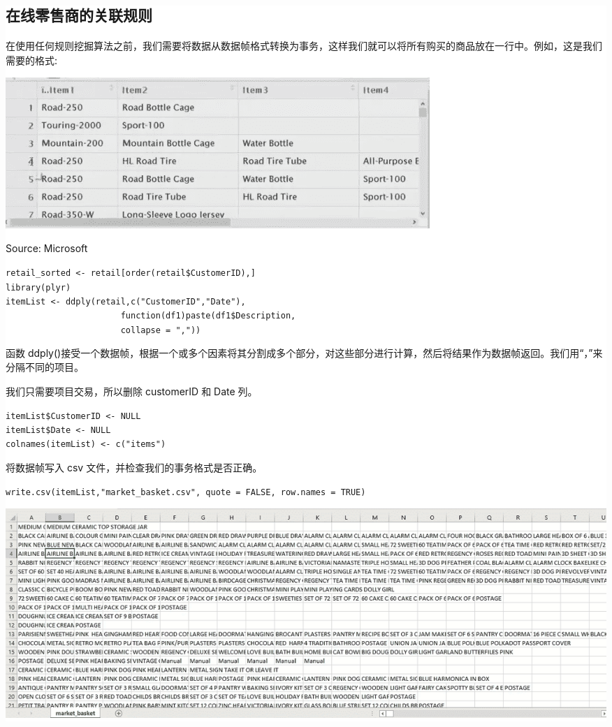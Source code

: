 ## 在线零售商的关联规则

在使用任何规则挖掘算法之前，我们需要将数据从数据帧格式转换为事务，这样我们就可以将所有购买的商品放在一行中。例如，这是我们需要的格式:

![](img/5cb75a14e2a4353c27d89d358b4a4b67.png)

Source: Microsoft

```
retail_sorted <- retail[order(retail$CustomerID),]
library(plyr)
itemList <- ddply(retail,c("CustomerID","Date"), 
                       function(df1)paste(df1$Description, 
                       collapse = ","))
```

函数 ddply()接受一个数据帧，根据一个或多个因素将其分割成多个部分，对这些部分进行计算，然后将结果作为数据帧返回。我们用“，”来分隔不同的项目。

我们只需要项目交易，所以删除 customerID 和 Date 列。

```
itemList$CustomerID <- NULL
itemList$Date <- NULL
colnames(itemList) <- c("items")
```

将数据帧写入 csv 文件，并检查我们的事务格式是否正确。

```
write.csv(itemList,"market_basket.csv", quote = FALSE, row.names = TRUE)
```

![](img/8e4237a07705168e9981f178f1d33a73.png)
